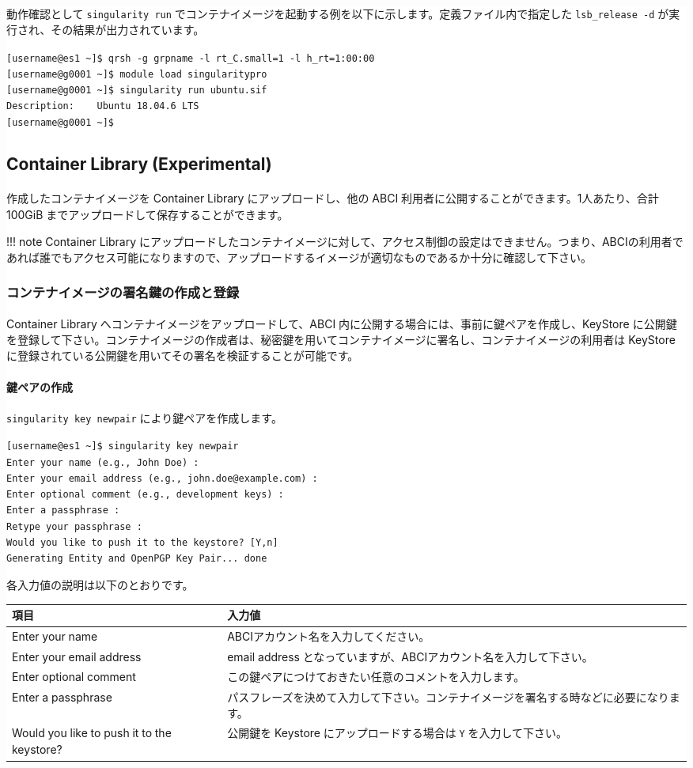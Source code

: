 動作確認として `singularity run` でコンテナイメージを起動する例を以下に示します。定義ファイル内で指定した `lsb_release -d` が実行され、その結果が出力されています。

```
[username@es1 ~]$ qrsh -g grpname -l rt_C.small=1 -l h_rt=1:00:00
[username@g0001 ~]$ module load singularitypro
[username@g0001 ~]$ singularity run ubuntu.sif
Description:    Ubuntu 18.04.6 LTS
[username@g0001 ~]$ 
```


## Container Library (Experimental)

作成したコンテナイメージを Container Library にアップロードし、他の ABCI 利用者に公開することができます。1人あたり、合計 100GiB までアップロードして保存することができます。

!!! note
    Container Library にアップロードしたコンテナイメージに対して、アクセス制御の設定はできません。つまり、ABCIの利用者であれば誰でもアクセス可能になりますので、アップロードするイメージが適切なものであるか十分に確認して下さい。


### コンテナイメージの署名鍵の作成と登録

Container Library へコンテナイメージをアップロードして、ABCI 内に公開する場合には、事前に鍵ペアを作成し、KeyStore に公開鍵を登録して下さい。コンテナイメージの作成者は、秘密鍵を用いてコンテナイメージに署名し、コンテナイメージの利用者は KeyStore に登録されている公開鍵を用いてその署名を検証することが可能です。


#### 鍵ペアの作成

`singularity key newpair` により鍵ペアを作成します。

```
[username@es1 ~]$ singularity key newpair
Enter your name (e.g., John Doe) : 
Enter your email address (e.g., john.doe@example.com) : 
Enter optional comment (e.g., development keys) : 
Enter a passphrase : 
Retype your passphrase :
Would you like to push it to the keystore? [Y,n] 
Generating Entity and OpenPGP Key Pair... done
```

各入力値の説明は以下のとおりです。

| 項目 | 入力値 |
| :-- | :-- |
| Enter your name | ABCIアカウント名を入力してください。 |
| Enter your email address | email address となっていますが、ABCIアカウント名を入力して下さい。 |
| Enter optional comment | この鍵ペアにつけておきたい任意のコメントを入力します。 |
| Enter a passphrase | パスフレーズを決めて入力して下さい。コンテナイメージを署名する時などに必要になります。 |
| Would you like to push it to the keystore? | 公開鍵を Keystore にアップロードする場合は `Y` を入力して下さい。 |
